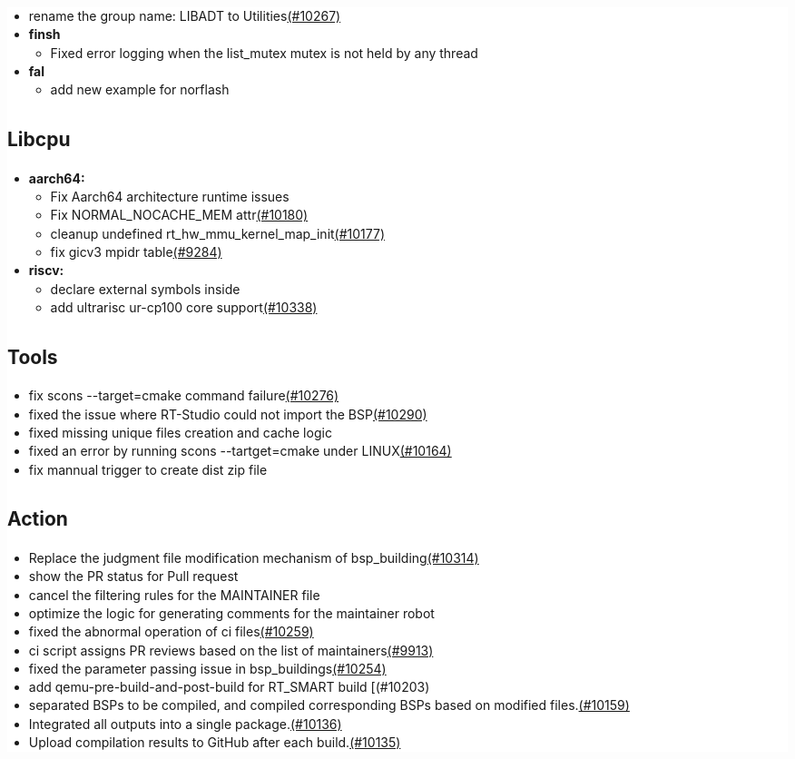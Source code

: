   * rename the group name: LIBADT to Utilities[(#10267)](https://github.com/RT-Thread/rt-thread/pull/10267)
* **finsh**
  * Fixed error logging when the list_mutex mutex is not held by any thread
* **fal**
    * add new example for norflash

## Libcpu

* **aarch64:** 
    * Fix Aarch64 architecture runtime issues
    * Fix NORMAL_NOCACHE_MEM attr[(#10180)](https://github.com/RT-Thread/rt-thread/pull/10180)
    * cleanup undefined rt_hw_mmu_kernel_map_init[(#10177)](https://github.com/RT-Thread/rt-thread/pull/10177)
    * fix gicv3 mpidr table[(#9284)](https://github.com/RT-Thread/rt-thread/pull/9284)
* **riscv:** 
  * declare external symbols inside
  * add ultrarisc ur-cp100 core support[(#10338)](https://github.com/RT-Thread/rt-thread/pull/10338)

## Tools

* fix scons --target=cmake command failure[(#10276)](https://github.com/RT-Thread/rt-thread/pull/10276)
* fixed the issue where RT-Studio could not import the BSP[(#10290)](https://github.com/RT-Thread/rt-thread/pull/10290)
* fixed missing unique files creation and cache logic
* fixed an error by running scons --tartget=cmake under LINUX[(#10164)](https://github.com/RT-Thread/rt-thread/pull/10164)
* fix mannual trigger to create dist zip file

## Action

* Replace the judgment file modification mechanism of bsp_building[(#10314)](https://github.com/RT-Thread/rt-thread/pull/10314)
* show the PR status for Pull request
* cancel the filtering rules for the MAINTAINER file
* optimize the logic for generating comments for the maintainer robot
* fixed the abnormal operation of ci files[(#10259)](https://github.com/RT-Thread/rt-thread/pull/10259)
* ci script assigns PR reviews based on the list of maintainers[(#9913)](https://github.com/RT-Thread/rt-thread/pull/9913)
* fixed the parameter passing issue in bsp_buildings[(#10254)](https://github.com/RT-Thread/rt-thread/pull/10254)
* add qemu-pre-build-and-post-build for RT_SMART  build [(#10203)
* separated BSPs to be compiled, and compiled corresponding BSPs based on modified files.[(#10159)](https://github.com/RT-Thread/rt-thread/pull/10159)
* Integrated all outputs into a single package.[(#10136)](https://github.com/RT-Thread/rt-thread/pull/10136)
* Upload compilation results to GitHub after each build.[(#10135)](https://github.com/RT-Thread/rt-thread/pull/10135)
